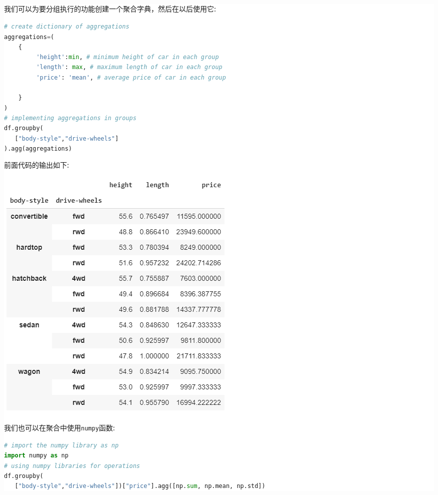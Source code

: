 我们可以为要分组执行的功能创建一个聚合字典，然后在以后使用它:

```py
# create dictionary of aggregations
aggregations=(
    {
         'height':min, # minimum height of car in each group
         'length': max, # maximum length of car in each group
         'price': 'mean', # average price of car in each group

    }
)
# implementing aggregations in groups
df.groupby(
   ["body-style","drive-wheels"]
).agg(aggregations) 
```

前面代码的输出如下:

![](img/3f6ad8a6-651c-4219-925e-8df35aed63f3.png)

我们也可以在聚合中使用`numpy`函数:

```py
# import the numpy library as np
import numpy as np
# using numpy libraries for operations
df.groupby(
   ["body-style","drive-wheels"])["price"].agg([np.sum, np.mean, np.std])
```
